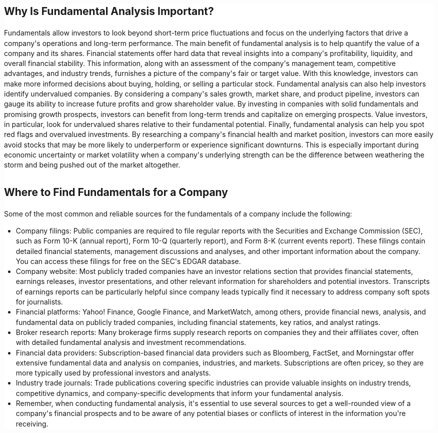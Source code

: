 ## Why Is Fundamental Analysis Important?

Fundamentals allow investors to look beyond short-term price fluctuations and focus on the underlying factors that drive a company's operations and long-term performance.
The main benefit of fundamental analysis is to help quantify the value of a company and its shares. Financial statements offer hard data that reveal insights into a company's profitability, liquidity, and overall financial stability. This information, along with an assessment of the company's management team, competitive advantages, and industry trends, furnishes a picture of the company's fair or target value. With this knowledge, investors can make more informed decisions about buying, holding, or selling a particular stock.
Fundamental analysis can also help investors identify undervalued companies. By considering a company's sales growth, market share, and product pipeline, investors can gauge its ability to increase future profits and grow shareholder value. By investing in companies with solid fundamentals and promising growth prospects, investors can benefit from long-term trends and capitalize on emerging prospects. Value investors, in particular, look for undervalued shares relative to their fundamental potential.
Finally, fundamental analysis can help you spot red flags and overvalued investments. By researching a company's financial health and market position, investors can more easily avoid stocks that may be more likely to underperform or experience significant downturns. This is especially important during economic uncertainty or market volatility when a company's underlying strength can be the difference between weathering the storm and being pushed out of the market altogether.

## Where to Find Fundamentals for a Company

Some of the most common and reliable sources for the fundamentals of a company include the following:
- Company filings: Public companies are required to file regular reports with the Securities and Exchange Commission (SEC), such as Form 10-K (annual report), Form 10-Q (quarterly report), and Form 8-K (current events report). These filings contain detailed financial statements, management discussions and analyses, and other important information about the company. You can access these filings for free on the SEC's EDGAR database.
- Company website: Most publicly traded companies have an investor relations section that provides financial statements, earnings releases, investor presentations, and other relevant information for shareholders and potential investors. Transcripts of earnings reports can be particularly helpful since company leads typically find it necessary to address company soft spots for journalists.
- Financial platforms: Yahoo! Finance, Google Finance, and MarketWatch, among others, provide financial news, analysis, and fundamental data on publicly traded companies, including financial statements, key ratios, and analyst ratings.
- Broker research reports: Many brokerage firms supply research reports on companies they and their affiliates cover, often with detailed fundamental analysis and investment recommendations.
- Financial data providers: Subscription-based financial data providers such as Bloomberg, FactSet, and Morningstar offer extensive fundamental data and analysis on companies, industries, and markets. Subscriptions are often pricey, so they are more typically used by professional investors and analysts.
- Industry trade journals: Trade publications covering specific industries can provide valuable insights on industry trends, competitive dynamics, and company-specific developments that inform your fundamental analysis.
- Remember, when conducting fundamental analysis, it's essential to use several sources to get a well-rounded view of a company's financial prospects and to be aware of any potential biases or conflicts of interest in the information you're receiving.
